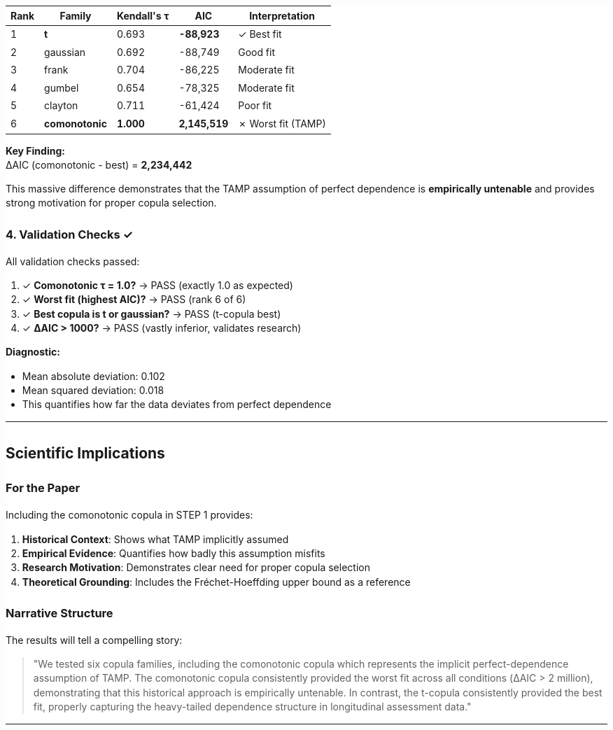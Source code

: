 | Rank | Family | Kendall's τ | AIC | Interpretation |
|------|--------|-------------|-----|----------------|
| 1 | **t** | 0.693 | **-88,923** | ✓ Best fit |
| 2 | gaussian | 0.692 | -88,749 | Good fit |
| 3 | frank | 0.704 | -86,225 | Moderate fit |
| 4 | gumbel | 0.654 | -78,325 | Moderate fit |
| 5 | clayton | 0.711 | -61,424 | Poor fit |
| 6 | **comonotonic** | **1.000** | **2,145,519** | ✗ Worst fit (TAMP) |

**Key Finding:**  
ΔAIC (comonotonic - best) = **2,234,442** 

This massive difference demonstrates that the TAMP assumption of perfect dependence is **empirically untenable** and provides strong motivation for proper copula selection.

### 4. Validation Checks ✓

All validation checks passed:

1. ✓ **Comonotonic τ = 1.0?** → PASS (exactly 1.0 as expected)
2. ✓ **Worst fit (highest AIC)?** → PASS (rank 6 of 6)
3. ✓ **Best copula is t or gaussian?** → PASS (t-copula best)
4. ✓ **ΔAIC > 1000?** → PASS (vastly inferior, validates research)

**Diagnostic:**
- Mean absolute deviation: 0.102
- Mean squared deviation: 0.018
- This quantifies how far the data deviates from perfect dependence

---

## Scientific Implications

### For the Paper

Including the comonotonic copula in STEP 1 provides:

1. **Historical Context**: Shows what TAMP implicitly assumed
2. **Empirical Evidence**: Quantifies how badly this assumption misfits
3. **Research Motivation**: Demonstrates clear need for proper copula selection
4. **Theoretical Grounding**: Includes the Fréchet-Hoeffding upper bound as a reference

### Narrative Structure

The results will tell a compelling story:

> "We tested six copula families, including the comonotonic copula which represents the implicit perfect-dependence assumption of TAMP. The comonotonic copula consistently provided the worst fit across all conditions (ΔAIC > 2 million), demonstrating that this historical approach is empirically untenable. In contrast, the t-copula consistently provided the best fit, properly capturing the heavy-tailed dependence structure in longitudinal assessment data."

---